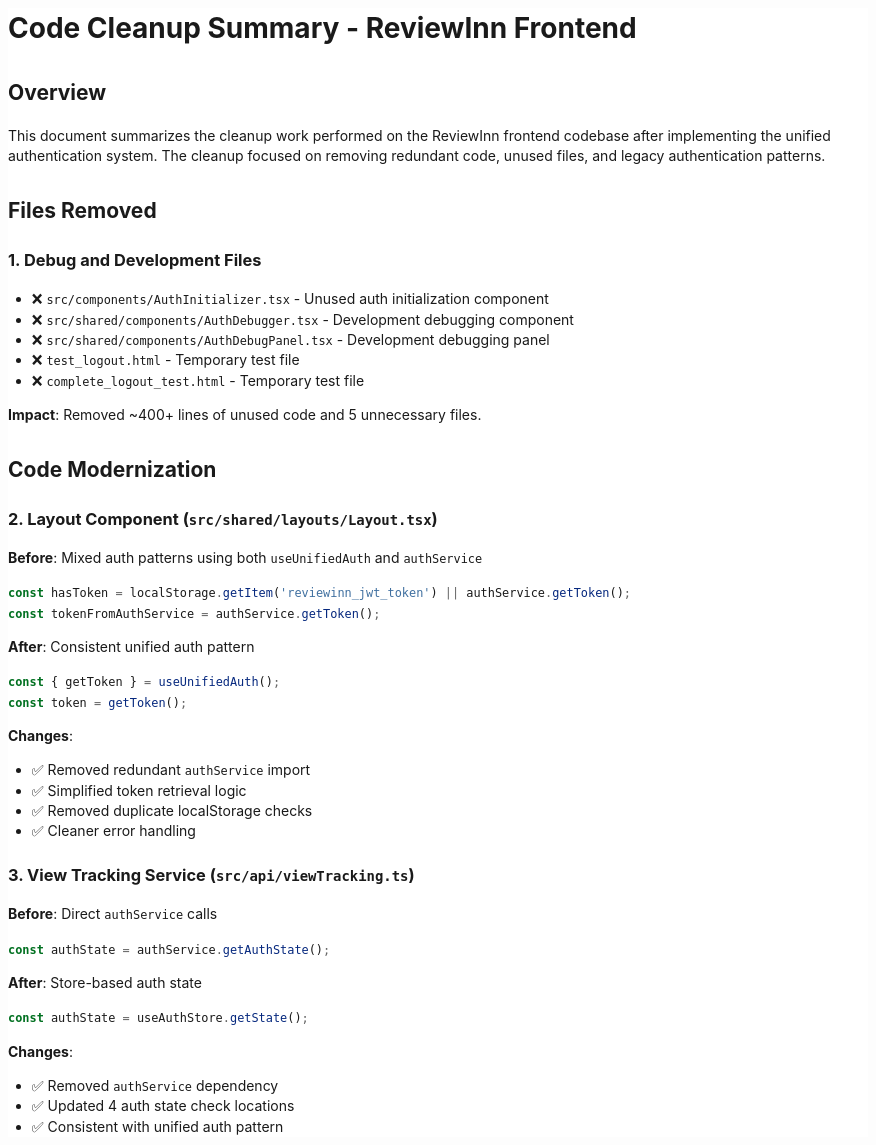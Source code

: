 # Code Cleanup Summary - ReviewInn Frontend

## Overview
This document summarizes the cleanup work performed on the ReviewInn frontend codebase after implementing the unified authentication system. The cleanup focused on removing redundant code, unused files, and legacy authentication patterns.

## Files Removed

### 1. Debug and Development Files
- ❌ `src/components/AuthInitializer.tsx` - Unused auth initialization component
- ❌ `src/shared/components/AuthDebugger.tsx` - Development debugging component
- ❌ `src/shared/components/AuthDebugPanel.tsx` - Development debugging panel
- ❌ `test_logout.html` - Temporary test file
- ❌ `complete_logout_test.html` - Temporary test file

**Impact**: Removed ~400+ lines of unused code and 5 unnecessary files.

## Code Modernization

### 2. Layout Component (`src/shared/layouts/Layout.tsx`)
**Before**: Mixed auth patterns using both `useUnifiedAuth` and `authService`
```typescript
const hasToken = localStorage.getItem('reviewinn_jwt_token') || authService.getToken();
const tokenFromAuthService = authService.getToken();
```

**After**: Consistent unified auth pattern
```typescript
const { getToken } = useUnifiedAuth();
const token = getToken();
```

**Changes**:
- ✅ Removed redundant `authService` import
- ✅ Simplified token retrieval logic  
- ✅ Removed duplicate localStorage checks
- ✅ Cleaner error handling

### 3. View Tracking Service (`src/api/viewTracking.ts`)
**Before**: Direct `authService` calls
```typescript
const authState = authService.getAuthState();
```

**After**: Store-based auth state
```typescript
const authState = useAuthStore.getState();
```

**Changes**:
- ✅ Removed `authService` dependency
- ✅ Updated 4 auth state check locations
- ✅ Consistent with unified auth pattern
